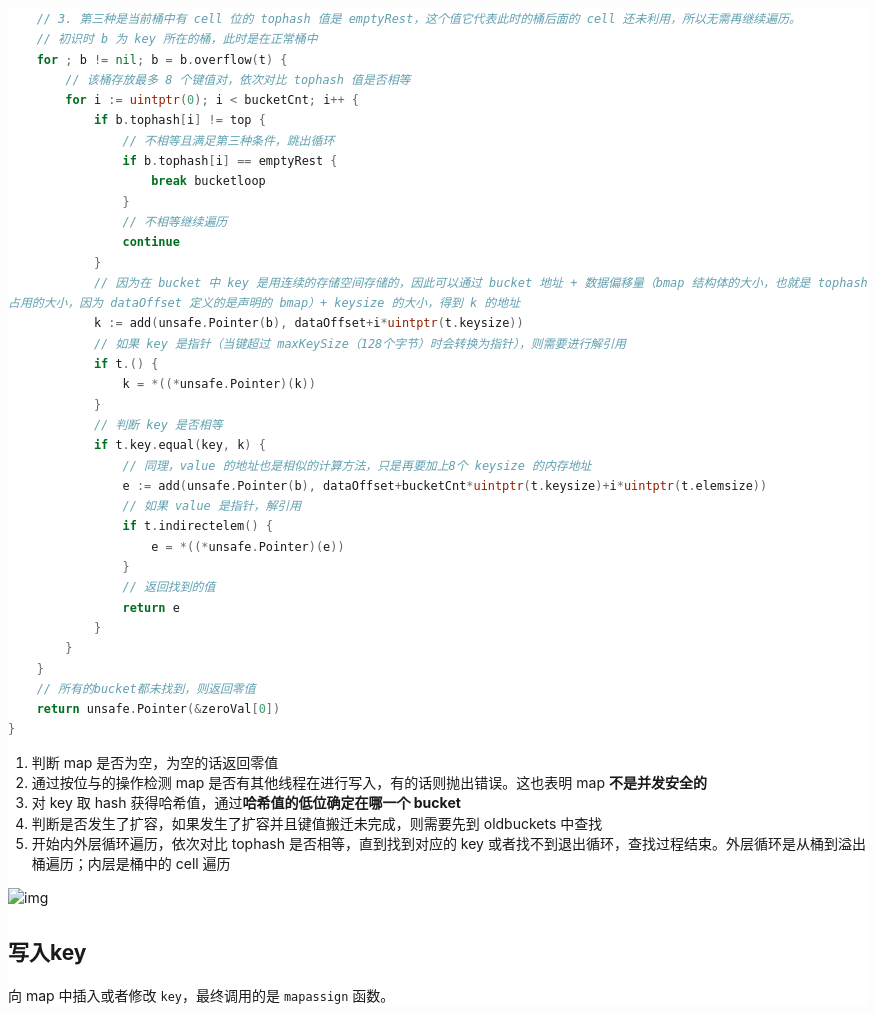 ```go
  	// 3. 第三种是当前桶中有 cell 位的 tophash 值是 emptyRest，这个值它代表此时的桶后面的 cell 还未利用，所以无需再继续遍历。
    // 初识时 b 为 key 所在的桶，此时是在正常桶中
	for ; b != nil; b = b.overflow(t) {
        // 该桶存放最多 8 个键值对，依次对比 tophash 值是否相等
		for i := uintptr(0); i < bucketCnt; i++ {
			if b.tophash[i] != top {
                // 不相等且满足第三种条件，跳出循环
				if b.tophash[i] == emptyRest {
					break bucketloop
				}
                // 不相等继续遍历
				continue
			}
            // 因为在 bucket 中 key 是用连续的存储空间存储的，因此可以通过 bucket 地址 + 数据偏移量（bmap 结构体的大小，也就是 tophash 占用的大小，因为 dataOffset 定义的是声明的 bmap）+ keysize 的大小，得到 k 的地址
			k := add(unsafe.Pointer(b), dataOffset+i*uintptr(t.keysize))
            // 如果 key 是指针（当键超过 maxKeySize（128个字节）时会转换为指针），则需要进行解引用
			if t.() {
				k = *((*unsafe.Pointer)(k))
			}
            // 判断 key 是否相等
			if t.key.equal(key, k) {
                // 同理，value 的地址也是相似的计算方法，只是再要加上8个 keysize 的内存地址
				e := add(unsafe.Pointer(b), dataOffset+bucketCnt*uintptr(t.keysize)+i*uintptr(t.elemsize))
                // 如果 value 是指针，解引用
				if t.indirectelem() {
					e = *((*unsafe.Pointer)(e))
				}
                // 返回找到的值
				return e
			}
		}
	}
    // 所有的bucket都未找到，则返回零值
	return unsafe.Pointer(&zeroVal[0])
}
```

1. 判断 map 是否为空，为空的话返回零值
2. 通过按位与的操作检测 map 是否有其他线程在进行写入，有的话则抛出错误。这也表明 map **不是并发安全的**
3. 对 key 取 hash 获得哈希值，通过**哈希值的低位确定在哪一个 bucket**
4. 判断是否发生了扩容，如果发生了扩容并且键值搬迁未完成，则需要先到 oldbuckets 中查找
5. 开始内外层循环遍历，依次对比 tophash 是否相等，直到找到对应的 key 或者找不到退出循环，查找过程结束。外层循环是从桶到溢出桶遍历；内层是桶中的 cell 遍历

![img](https://img-blog.csdnimg.cn/img_convert/c3f9e377aa4a0f6503b3657994b58f6e.webp?x-oss-process=image/format,png)

## 写入key

向 map 中插入或者修改 `key`，最终调用的是 `mapassign` 函数。
